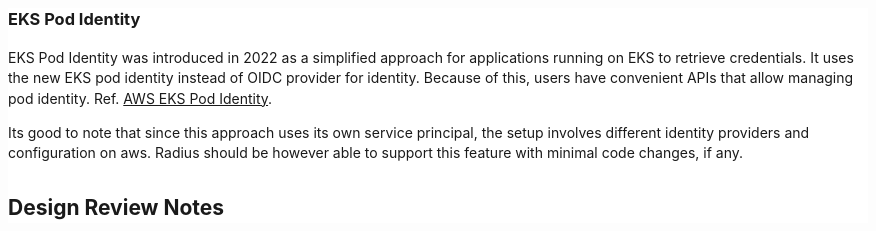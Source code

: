 ### EKS Pod Identity 

EKS Pod Identity was introduced in 2022 as a simplified approach for applications running on EKS to retrieve credentials. It uses the new EKS pod identity instead of OIDC provider for identity. Because of this, users have convenient APIs that allow managing pod identity. 
Ref. [AWS EKS Pod Identity](https://aws.amazon.com/blogs/containers/amazon-eks-pod-identity-a-new-way-for-applications-on-eks-to-obtain-iam-credentials/). 

Its good to note that since this approach uses its own service principal, the setup involves different identity providers and configuration on aws. Radius should be however able to support this feature with minimal code changes, if any.  


## Design Review Notes





